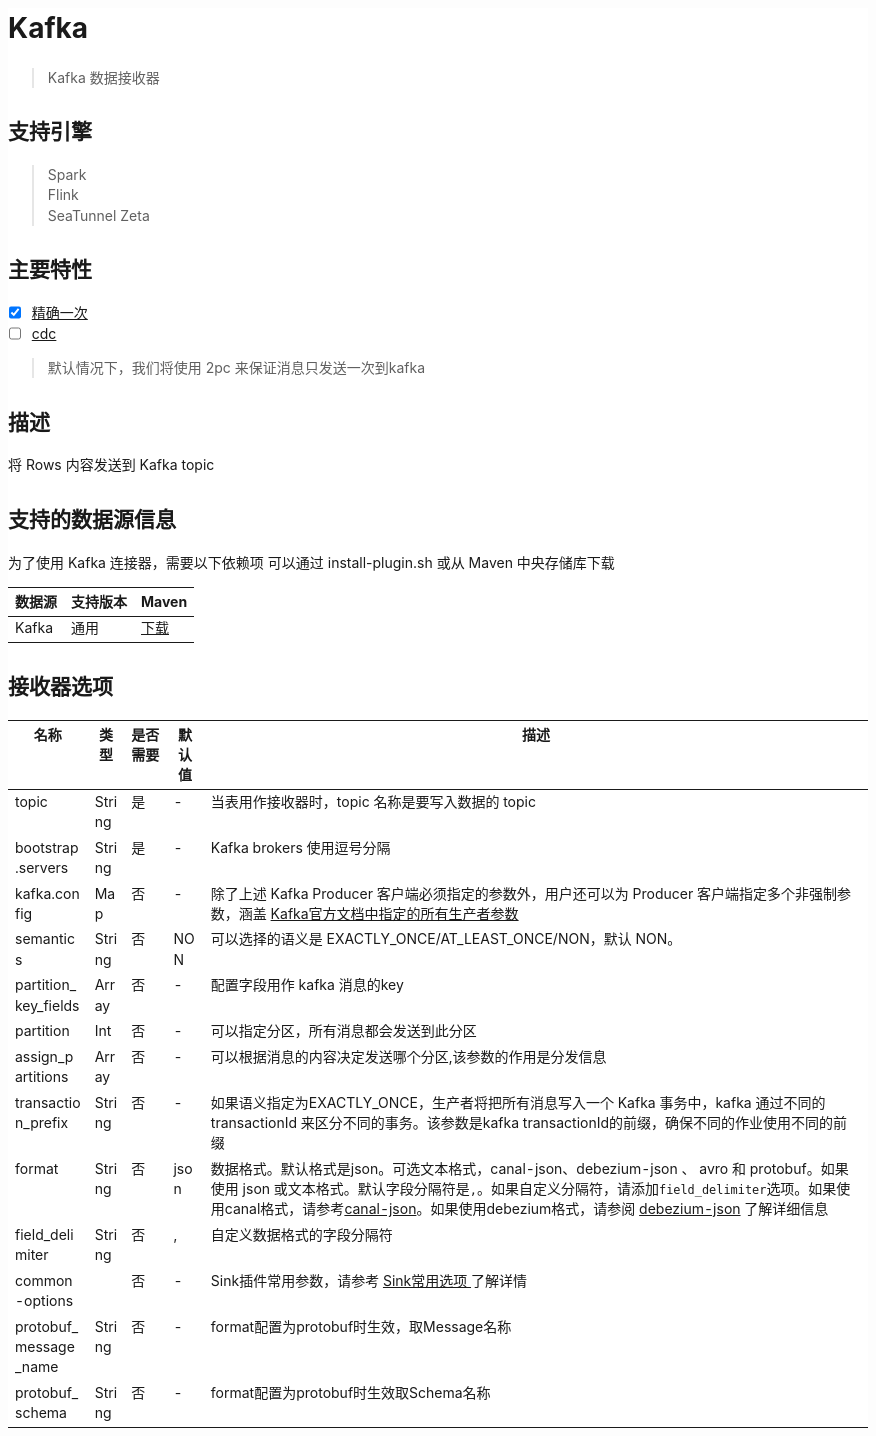 # Kafka

> Kafka 数据接收器

## 支持引擎

> Spark<br/>
> Flink<br/>
> SeaTunnel Zeta<br/>

## 主要特性

- [x] [精确一次](../../concept/connector-v2-features.md)
- [ ] [cdc](../../concept/connector-v2-features.md)

> 默认情况下，我们将使用 2pc 来保证消息只发送一次到kafka

## 描述

将 Rows 内容发送到 Kafka topic

## 支持的数据源信息

为了使用 Kafka 连接器，需要以下依赖项
可以通过 install-plugin.sh 或从 Maven 中央存储库下载

| 数据源   | 支持版本 | Maven                                                                         |
|-------|------|-------------------------------------------------------------------------------|
| Kafka | 通用   | [下载](https://mvnrepository.com/artifact/org.apache.seatunnel/connector-kafka) |

## 接收器选项

|          名称          |   类型   | 是否需要 | 默认值  | 描述                                                                                                                                                                                                                                                        |
|----------------------|--------|------|------|-----------------------------------------------------------------------------------------------------------------------------------------------------------------------------------------------------------------------------------------------------------|
| topic                | String | 是    | -    | 当表用作接收器时，topic 名称是要写入数据的 topic                                                                                                                                                                                                                            |
| bootstrap.servers    | String | 是    | -    | Kafka brokers 使用逗号分隔                                                                                                                                                                                                                                      |
| kafka.config         | Map    | 否    | -    | 除了上述 Kafka Producer 客户端必须指定的参数外，用户还可以为 Producer 客户端指定多个非强制参数，涵盖 [Kafka官方文档中指定的所有生产者参数](https://kafka.apache.org/documentation.html#producerconfigs)                                                                                                       |
| semantics            | String | 否    | NON  | 可以选择的语义是 EXACTLY_ONCE/AT_LEAST_ONCE/NON，默认 NON。                                                                                                                                                                                                           |
| partition_key_fields | Array  | 否    | -    | 配置字段用作 kafka 消息的key                                                                                                                                                                                                                                       |
| partition            | Int    | 否    | -    | 可以指定分区，所有消息都会发送到此分区                                                                                                                                                                                                                                       |
| assign_partitions    | Array  | 否    | -    | 可以根据消息的内容决定发送哪个分区,该参数的作用是分发信息                                                                                                                                                                                                                             |
| transaction_prefix   | String | 否    | -    | 如果语义指定为EXACTLY_ONCE，生产者将把所有消息写入一个 Kafka 事务中，kafka 通过不同的 transactionId 来区分不同的事务。该参数是kafka transactionId的前缀，确保不同的作业使用不同的前缀                                                                                                                                  |
| format               | String | 否    | json | 数据格式。默认格式是json。可选文本格式，canal-json、debezium-json 、 avro 和 protobuf。如果使用 json 或文本格式。默认字段分隔符是`,`。如果自定义分隔符，请添加`field_delimiter`选项。如果使用canal格式，请参考[canal-json](../formats/canal-json.md)。如果使用debezium格式，请参阅 [debezium-json](../formats/debezium-json.md) 了解详细信息 |
| field_delimiter      | String | 否    | ,    | 自定义数据格式的字段分隔符                                                                                                                                                                                                                                             |
| common-options       |        | 否    | -    | Sink插件常用参数，请参考 [Sink常用选项 ](../sink-common-options.md) 了解详情                                                                                                                                                                                                |
|protobuf_message_name|String|否|-| format配置为protobuf时生效，取Message名称                                                                                                                                                                                                                           |
|protobuf_schema|String|否|-| format配置为protobuf时生效取Schema名称                                                                                                                                                                                                                                      |

